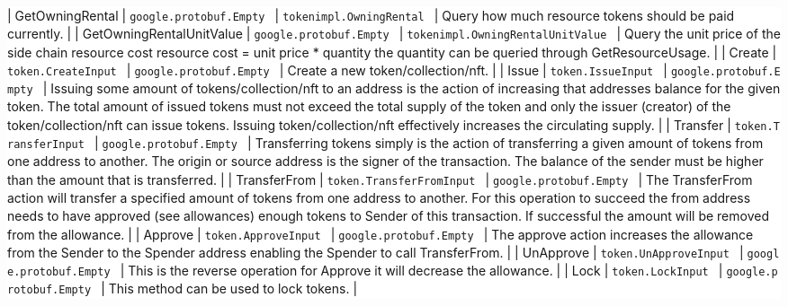 | GetOwningRental                                     | `google.protobuf.Empty `                                                                                          | `tokenimpl.OwningRental `                                                              | Query how much resource tokens should be paid currently.                                                                                                                                                                                                                                                                                                                  |
| GetOwningRentalUnitValue                            | `google.protobuf.Empty `                                                                                          | `tokenimpl.OwningRentalUnitValue `                                                     | Query the unit price of the side chain resource cost resource cost = unit price \* quantity the quantity can be queried through GetResourceUsage.                                                                                                                                                                                                                         |
| Create                                              | `token.CreateInput `                                                                                              | `google.protobuf.Empty `                                                               | Create a new token/collection/nft.                                                                                                                                                                                                                                                                                                                                        |
| Issue                                               | `token.IssueInput `                                                                                               | `google.protobuf.Empty `                                                               | Issuing some amount of tokens/collection/nft to an address is the action of increasing that addresses balance for the given token. The total amount of issued tokens must not exceed the total supply of the token and only the issuer (creator) of the token/collection/nft can issue tokens. Issuing token/collection/nft effectively increases the circulating supply. |
| Transfer                                            | `token.TransferInput `                                                                                            | `google.protobuf.Empty `                                                               | Transferring tokens simply is the action of transferring a given amount of tokens from one address to another. The origin or source address is the signer of the transaction. The balance of the sender must be higher than the amount that is transferred.                                                                                                               |
| TransferFrom                                        | `token.TransferFromInput `                                                                                        | `google.protobuf.Empty `                                                               | The TransferFrom action will transfer a specified amount of tokens from one address to another. For this operation to succeed the from address needs to have approved (see allowances) enough tokens to Sender of this transaction. If successful the amount will be removed from the allowance.                                                                          |
| Approve                                             | `token.ApproveInput `                                                                                             | `google.protobuf.Empty `                                                               | The approve action increases the allowance from the Sender to the Spender address enabling the Spender to call TransferFrom.                                                                                                                                                                                                                                              |
| UnApprove                                           | `token.UnApproveInput `                                                                                           | `google.protobuf.Empty `                                                               | This is the reverse operation for Approve it will decrease the allowance.                                                                                                                                                                                                                                                                                                 |
| Lock                                                | `token.LockInput `                                                                                                | `google.protobuf.Empty `                                                               | This method can be used to lock tokens.                                                                                                                                                                                                                                                                                                                                   |